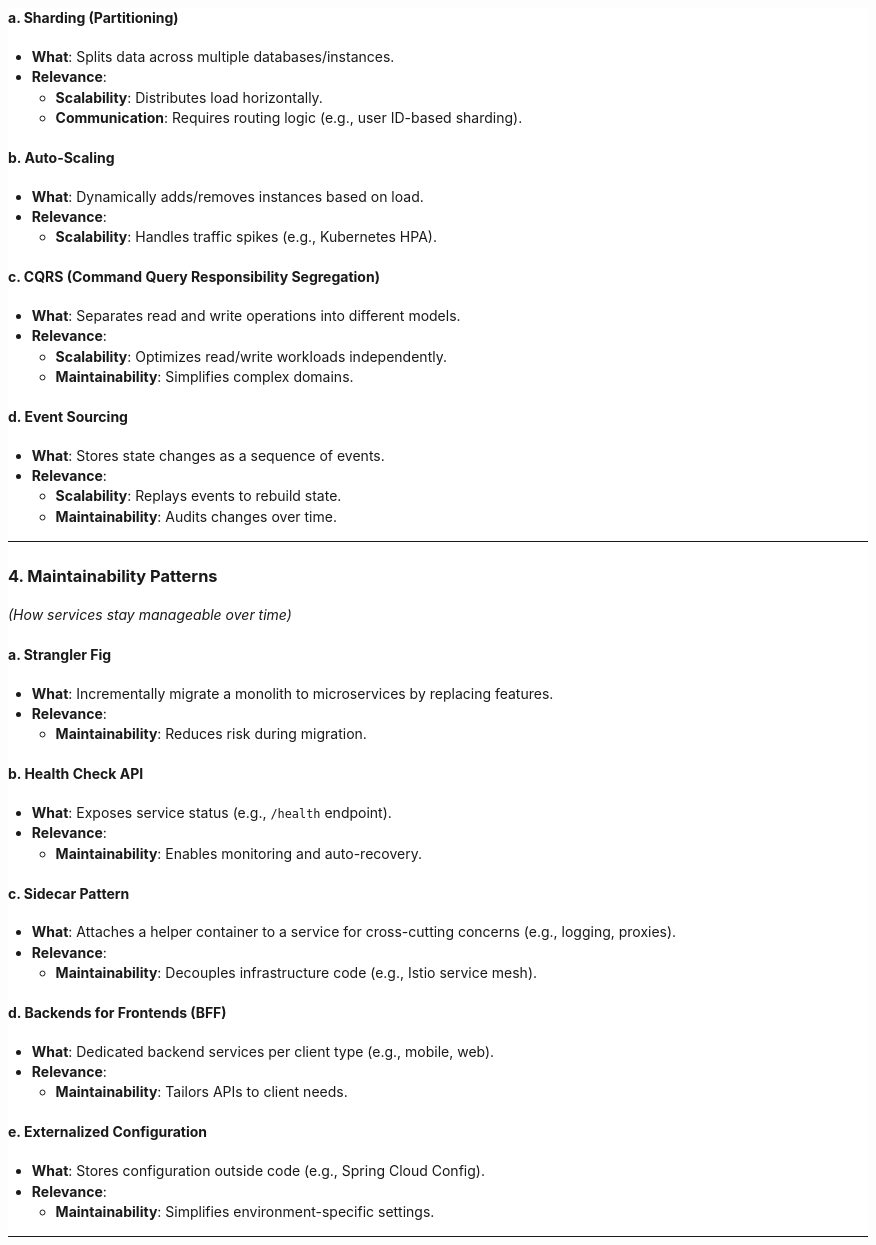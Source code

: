 #### **a. Sharding (Partitioning)**  
- **What**: Splits data across multiple databases/instances.  
- **Relevance**:  
  - **Scalability**: Distributes load horizontally.  
  - **Communication**: Requires routing logic (e.g., user ID-based sharding).  

#### **b. Auto-Scaling**  
- **What**: Dynamically adds/removes instances based on load.  
- **Relevance**:  
  - **Scalability**: Handles traffic spikes (e.g., Kubernetes HPA).  

#### **c. CQRS (Command Query Responsibility Segregation)**  
- **What**: Separates read and write operations into different models.  
- **Relevance**:  
  - **Scalability**: Optimizes read/write workloads independently.  
  - **Maintainability**: Simplifies complex domains.  

#### **d. Event Sourcing**  
- **What**: Stores state changes as a sequence of events.  
- **Relevance**:  
  - **Scalability**: Replays events to rebuild state.  
  - **Maintainability**: Audits changes over time.  

---

### **4. Maintainability Patterns**  
*(How services stay manageable over time)*  

#### **a. Strangler Fig**  
- **What**: Incrementally migrate a monolith to microservices by replacing features.  
- **Relevance**:  
  - **Maintainability**: Reduces risk during migration.  

#### **b. Health Check API**  
- **What**: Exposes service status (e.g., `/health` endpoint).  
- **Relevance**:  
  - **Maintainability**: Enables monitoring and auto-recovery.  

#### **c. Sidecar Pattern**  
- **What**: Attaches a helper container to a service for cross-cutting concerns (e.g., logging, proxies).  
- **Relevance**:  
  - **Maintainability**: Decouples infrastructure code (e.g., Istio service mesh).  

#### **d. Backends for Frontends (BFF)**  
- **What**: Dedicated backend services per client type (e.g., mobile, web).  
- **Relevance**:  
  - **Maintainability**: Tailors APIs to client needs.  

#### **e. Externalized Configuration**  
- **What**: Stores configuration outside code (e.g., Spring Cloud Config).  
- **Relevance**:  
  - **Maintainability**: Simplifies environment-specific settings.  

---